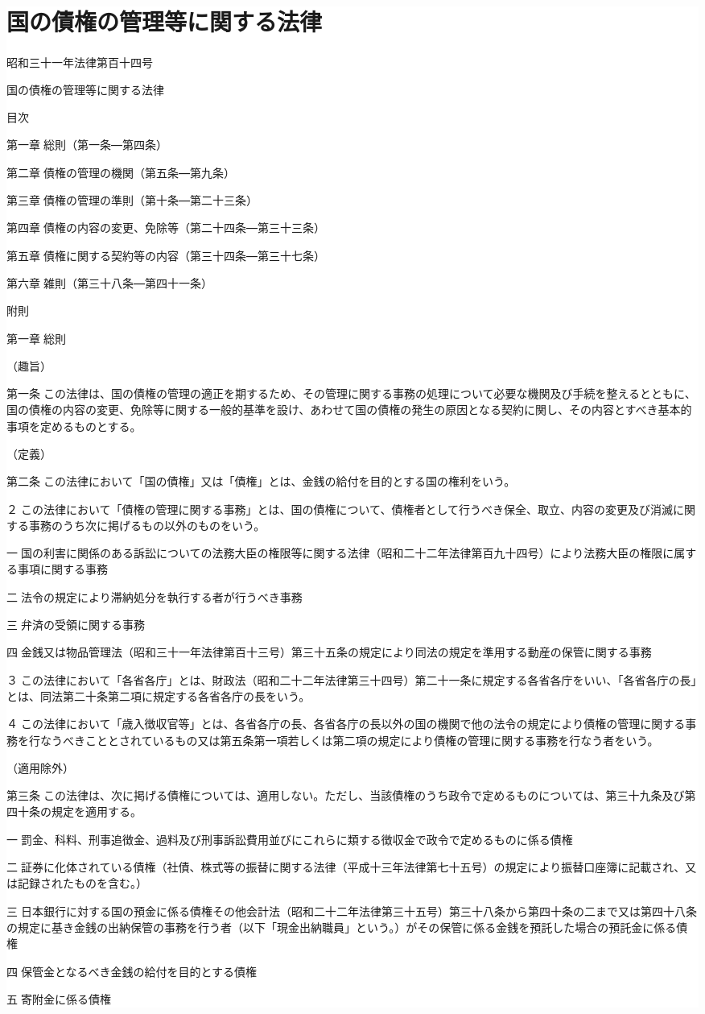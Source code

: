 # 国の債権の管理等に関する法律

昭和三十一年法律第百十四号

国の債権の管理等に関する法律

目次

第一章 総則（第一条―第四条）

第二章 債権の管理の機関（第五条―第九条）

第三章 債権の管理の準則（第十条―第二十三条）

第四章 債権の内容の変更、免除等（第二十四条―第三十三条）

第五章 債権に関する契約等の内容（第三十四条―第三十七条）

第六章 雑則（第三十八条―第四十一条）

附則

第一章 総則

（趣旨）

第一条 この法律は、国の債権の管理の適正を期するため、その管理に関する事務の処理について必要な機関及び手続を整えるとともに、国の債権の内容の変更、免除等に関する一般的基準を設け、あわせて国の債権の発生の原因となる契約に関し、その内容とすべき基本的事項を定めるものとする。

（定義）

第二条 この法律において「国の債権」又は「債権」とは、金銭の給付を目的とする国の権利をいう。

２ この法律において「債権の管理に関する事務」とは、国の債権について、債権者として行うべき保全、取立、内容の変更及び消滅に関する事務のうち次に掲げるもの以外のものをいう。

一 国の利害に関係のある訴訟についての法務大臣の権限等に関する法律（昭和二十二年法律第百九十四号）により法務大臣の権限に属する事項に関する事務

二 法令の規定により滞納処分を執行する者が行うべき事務

三 弁済の受領に関する事務

四 金銭又は物品管理法（昭和三十一年法律第百十三号）第三十五条の規定により同法の規定を準用する動産の保管に関する事務

３ この法律において「各省各庁」とは、財政法（昭和二十二年法律第三十四号）第二十一条に規定する各省各庁をいい、「各省各庁の長」とは、同法第二十条第二項に規定する各省各庁の長をいう。

４ この法律において「歳入徴収官等」とは、各省各庁の長、各省各庁の長以外の国の機関で他の法令の規定により債権の管理に関する事務を行なうべきこととされているもの又は第五条第一項若しくは第二項の規定により債権の管理に関する事務を行なう者をいう。

（適用除外）

第三条 この法律は、次に掲げる債権については、適用しない。ただし、当該債権のうち政令で定めるものについては、第三十九条及び第四十条の規定を適用する。

一 罰金、科料、刑事追徴金、過料及び刑事訴訟費用並びにこれらに類する徴収金で政令で定めるものに係る債権

二 証券に化体されている債権（社債、株式等の振替に関する法律（平成十三年法律第七十五号）の規定により振替口座簿に記載され、又は記録されたものを含む。）

三 日本銀行に対する国の預金に係る債権その他会計法（昭和二十二年法律第三十五号）第三十八条から第四十条の二まで又は第四十八条の規定に基き金銭の出納保管の事務を行う者（以下「現金出納職員」という。）がその保管に係る金銭を預託した場合の預託金に係る債権

四 保管金となるべき金銭の給付を目的とする債権

五 寄附金に係る債権
